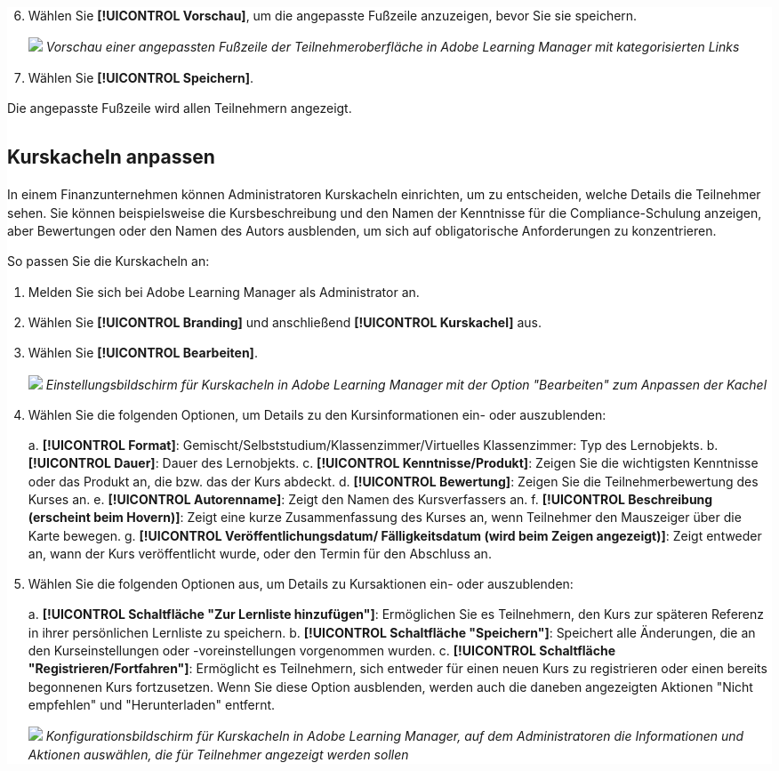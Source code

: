 6. Wählen Sie **[!UICONTROL Vorschau]**, um die angepasste Fußzeile anzuzeigen, bevor Sie sie speichern.

   ![](assets/preview-the-footer.png)
   _Vorschau einer angepassten Fußzeile der Teilnehmeroberfläche in Adobe Learning Manager mit kategorisierten Links_

7. Wählen Sie **[!UICONTROL Speichern]**.

Die angepasste Fußzeile wird allen Teilnehmern angezeigt.

## Kurskacheln anpassen

In einem Finanzunternehmen können Administratoren Kurskacheln einrichten, um zu entscheiden, welche Details die Teilnehmer sehen. Sie können beispielsweise die Kursbeschreibung und den Namen der Kenntnisse für die Compliance-Schulung anzeigen, aber Bewertungen oder den Namen des Autors ausblenden, um sich auf obligatorische Anforderungen zu konzentrieren.

So passen Sie die Kurskacheln an:

1. Melden Sie sich bei Adobe Learning Manager als Administrator an.
2. Wählen Sie **[!UICONTROL Branding]** und anschließend **[!UICONTROL Kurskachel]** aus.
3. Wählen Sie **[!UICONTROL Bearbeiten]**.

   ![](assets/edit-course-tile.png)
   _Einstellungsbildschirm für Kurskacheln in Adobe Learning Manager mit der Option &quot;Bearbeiten&quot; zum Anpassen der Kachel_

4. Wählen Sie die folgenden Optionen, um Details zu den Kursinformationen ein- oder auszublenden:

   a. **[!UICONTROL Format]**: Gemischt/Selbststudium/Klassenzimmer/Virtuelles Klassenzimmer: Typ des Lernobjekts.
b. **[!UICONTROL Dauer]**: Dauer des Lernobjekts.
c. **[!UICONTROL Kenntnisse/Produkt]**: Zeigen Sie die wichtigsten Kenntnisse oder das Produkt an, die bzw. das der Kurs abdeckt.
d. **[!UICONTROL Bewertung]**: Zeigen Sie die Teilnehmerbewertung des Kurses an.
e. **[!UICONTROL Autorenname]**: Zeigt den Namen des Kursverfassers an.
f. **[!UICONTROL Beschreibung (erscheint beim Hovern)]**: Zeigt eine kurze Zusammenfassung des Kurses an, wenn Teilnehmer den Mauszeiger über die Karte bewegen.
g. **[!UICONTROL Veröffentlichungsdatum/ Fälligkeitsdatum (wird beim Zeigen angezeigt)]**: Zeigt entweder an, wann der Kurs veröffentlicht wurde, oder den Termin für den Abschluss an.

5. Wählen Sie die folgenden Optionen aus, um Details zu Kursaktionen ein- oder auszublenden:

   a. **[!UICONTROL Schaltfläche &quot;Zur Lernliste hinzufügen&quot;]**: Ermöglichen Sie es Teilnehmern, den Kurs zur späteren Referenz in ihrer persönlichen Lernliste zu speichern.
b. **[!UICONTROL Schaltfläche &quot;Speichern&quot;]**: Speichert alle Änderungen, die an den Kurseinstellungen oder -voreinstellungen vorgenommen wurden.
c. **[!UICONTROL Schaltfläche &quot;Registrieren/Fortfahren&quot;]**: Ermöglicht es Teilnehmern, sich entweder für einen neuen Kurs zu registrieren oder einen bereits begonnenen Kurs fortzusetzen. Wenn Sie diese Option ausblenden, werden auch die daneben angezeigten Aktionen &quot;Nicht empfehlen&quot; und &quot;Herunterladen&quot; entfernt.

   ![](assets/select-details-to-show.png)
   _Konfigurationsbildschirm für Kurskacheln in Adobe Learning Manager, auf dem Administratoren die Informationen und Aktionen auswählen, die für Teilnehmer angezeigt werden sollen_
